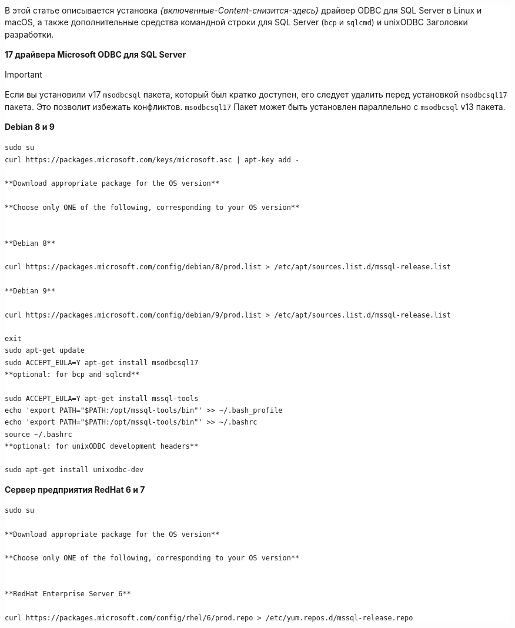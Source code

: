 




В этой статье описывается установка *{включенные-Content-снизится-здесь}* драйвер ODBC для SQL Server в Linux и macOS, а также дополнительные средства командной строки для SQL Server (`bcp` и `sqlcmd`) и unixODBC Заголовки разработки.

**17 драйвера Microsoft ODBC для SQL Server**


> [!IMPORTANT]
> Если вы установили v17 `msodbcsql` пакета, который был кратко доступен, его следует удалить перед установкой `msodbcsql17` пакета. Это позволит избежать конфликтов. `msodbcsql17` Пакет может быть установлен параллельно с `msodbcsql` v13 пакета.

**Debian 8 и 9**

```
sudo su
curl https://packages.microsoft.com/keys/microsoft.asc | apt-key add -

**Download appropriate package for the OS version**

**Choose only ONE of the following, corresponding to your OS version**


**Debian 8**

curl https://packages.microsoft.com/config/debian/8/prod.list > /etc/apt/sources.list.d/mssql-release.list

**Debian 9**

curl https://packages.microsoft.com/config/debian/9/prod.list > /etc/apt/sources.list.d/mssql-release.list

exit
sudo apt-get update
sudo ACCEPT_EULA=Y apt-get install msodbcsql17
**optional: for bcp and sqlcmd**

sudo ACCEPT_EULA=Y apt-get install mssql-tools
echo 'export PATH="$PATH:/opt/mssql-tools/bin"' >> ~/.bash_profile
echo 'export PATH="$PATH:/opt/mssql-tools/bin"' >> ~/.bashrc
source ~/.bashrc
**optional: for unixODBC development headers**

sudo apt-get install unixodbc-dev
```

**Сервер предприятия RedHat 6 и 7**

```
sudo su

**Download appropriate package for the OS version**

**Choose only ONE of the following, corresponding to your OS version**


**RedHat Enterprise Server 6**

curl https://packages.microsoft.com/config/rhel/6/prod.repo > /etc/yum.repos.d/mssql-release.repo
```
